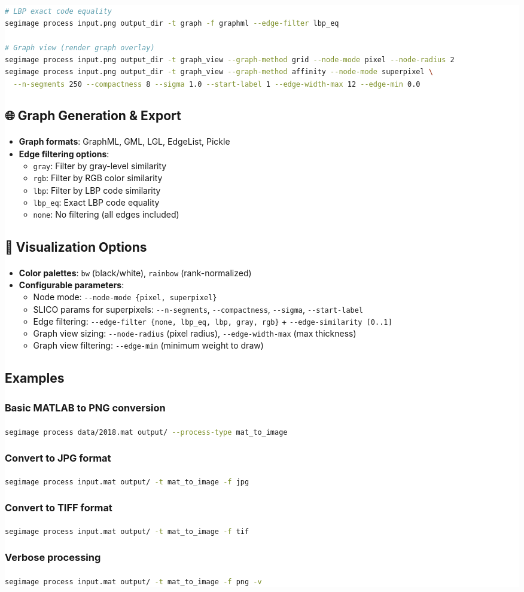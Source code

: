 ```bash
# LBP exact code equality
segimage process input.png output_dir -t graph -f graphml --edge-filter lbp_eq

# Graph view (render graph overlay)
segimage process input.png output_dir -t graph_view --graph-method grid --node-mode pixel --node-radius 2
segimage process input.png output_dir -t graph_view --graph-method affinity --node-mode superpixel \
  --n-segments 250 --compactness 8 --sigma 1.0 --start-label 1 --edge-width-max 12 --edge-min 0.0
```

## 🌐 **Graph Generation & Export**

- **Graph formats**: GraphML, GML, LGL, EdgeList, Pickle
- **Edge filtering options**:
  - `gray`: Filter by gray-level similarity
  - `rgb`: Filter by RGB color similarity
  - `lbp`: Filter by LBP code similarity
  - `lbp_eq`: Exact LBP code equality
  - `none`: No filtering (all edges included)

## 🎨 **Visualization Options**

- **Color palettes**: `bw` (black/white), `rainbow` (rank-normalized)
- **Configurable parameters**:
  - Node mode: `--node-mode {pixel, superpixel}`
  - SLICO params for superpixels: `--n-segments`, `--compactness`, `--sigma`, `--start-label`
  - Edge filtering: `--edge-filter {none, lbp_eq, lbp, gray, rgb}` + `--edge-similarity [0..1]`
  - Graph view sizing: `--node-radius` (pixel radius), `--edge-width-max` (max thickness)
  - Graph view filtering: `--edge-min` (minimum weight to draw)

## Examples

### Basic MATLAB to PNG conversion
```bash
segimage process data/2018.mat output/ --process-type mat_to_image
```

### Convert to JPG format
```bash
segimage process input.mat output/ -t mat_to_image -f jpg
```

### Convert to TIFF format
```bash
segimage process input.mat output/ -t mat_to_image -f tif
```

### Verbose processing
```bash
segimage process input.mat output/ -t mat_to_image -f png -v
```
